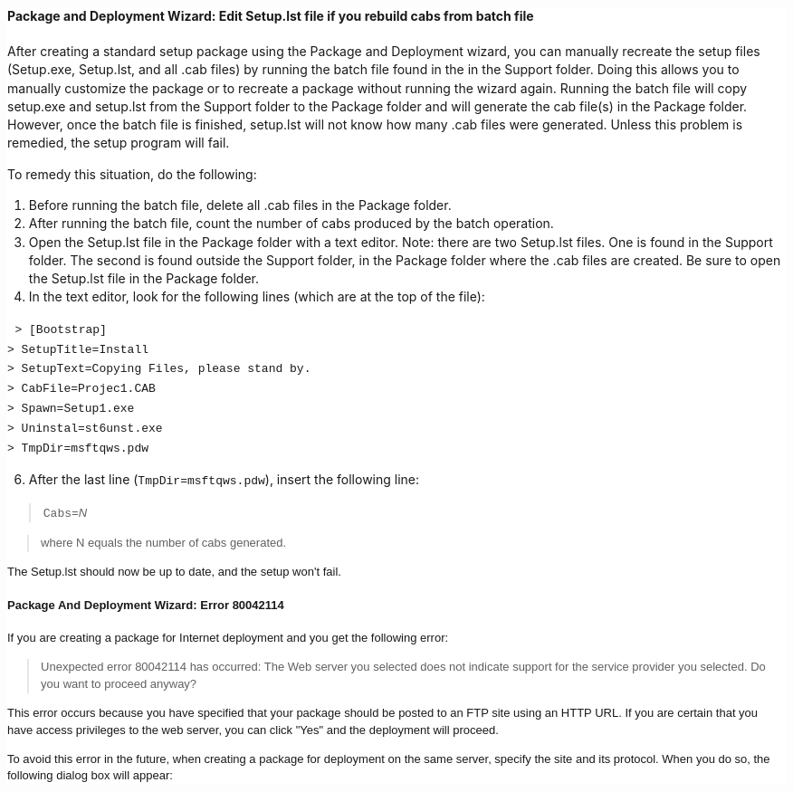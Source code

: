 #### <a name="Wizard10"></a>Package and Deployment Wizard: Edit Setup.lst file if you rebuild cabs from batch file

After creating a standard setup package using the Package and Deployment wizard, you can manually recreate the setup files (Setup.exe, Setup.lst, and all .cab files) by running the batch file found in the in the Support folder. Doing this allows you to manually customize the package or to recreate a package without running the wizard again. Running the batch file will copy setup.exe and setup.lst from the Support folder to the Package folder and will generate the cab file(s) in the Package folder. However, once the batch file is finished, setup.lst will not know how many .cab files were generated. Unless this problem is remedied, the setup program will fail.

To remedy this situation, do the following:

1.  Before running the batch file, delete all .cab files in the Package folder.
2.  After running the batch file, count the number of cabs produced by the batch operation.
3.  Open the Setup.lst file in the Package folder with a text editor. Note: there are two Setup.lst files. One is found in the Support folder. The second is found outside the Support folder, in the Package folder where the .cab files are created. Be sure to open the Setup.lst file in the Package folder.
4.  In the text editor, look for the following lines (which are at the top of the file):

<pre> <font size="2" face="Courier">> [Bootstrap]
> SetupTitle=Install
> SetupText=Copying Files, please stand by.
> CabFile=Projec1.CAB
> Spawn=Setup1.exe
> Uninstal=st6unst.exe
> TmpDir=msftqws.pdw</font></pre>

6.  After the last line (<font size="2" face="Courier">TmpDir=msftqws.pdw</font>), insert the following line:

</font>

> <font size="2" face="Courier">Cabs=</font><font size="2" face="Verdana,Arial">_N_</font>

<font size="2" face="Verdana,Arial">

> where N equals the number of cabs generated.

The Setup.lst should now be up to date, and the setup won't fail.

#### <a name="Wizard11"></a>Package And Deployment Wizard: Error 80042114

If you are creating a package for Internet deployment and you get the following error:

> Unexpected error 80042114 has occurred: The Web server you selected does not indicate support for the service provider you selected. Do you want to proceed anyway?

This error occurs because you have specified that your package should be posted to an FTP site using an HTTP URL. If you are certain that you have access privileges to the web server, you can click "Yes" and the deployment will proceed.

To avoid this error in the future, when creating a package for deployment on the same server, specify the site and its protocol. When you do so, the following dialog box will appear:
